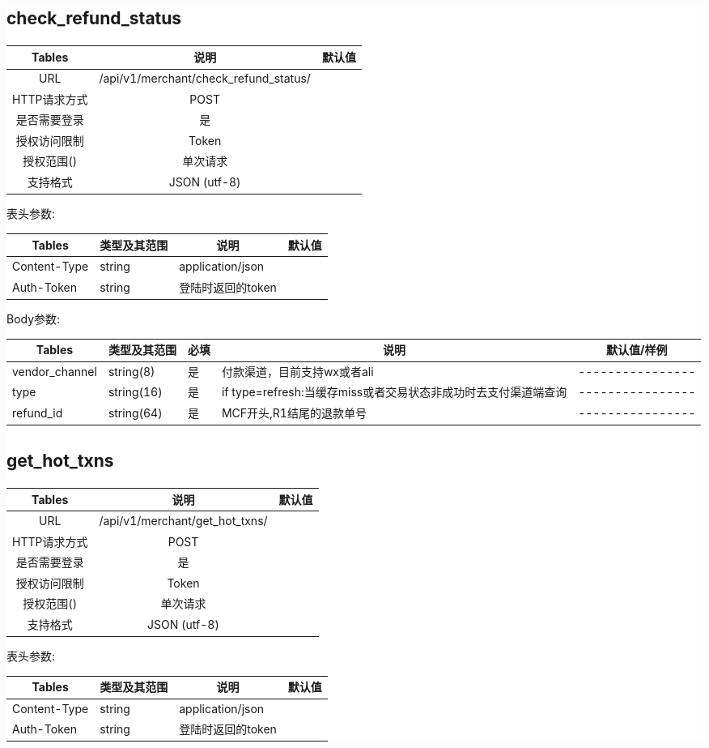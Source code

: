 
## check_refund_status

|  Tables  |       说明       | 默认值  |
| :------: | :------------: | :--: |
|   URL    | /api/v1/merchant/check_refund_status/ |      |
| HTTP请求方式 |      POST      |      |
|  是否需要登录  |       是        |      |
|  授权访问限制  |     Token      |      |
|  授权范围()  |      单次请求      |      |
|   支持格式   |  JSON (utf-8)  |      |

表头参数:

| Tables       | 类型及其范围 | 说明               | 默认值  |
| ------------ | ------ | ---------------- | ---- |
| Content-Type | string | application/json |      |
| Auth-Token | string | 登陆时返回的token |      |


Body参数:

| Tables             | 类型及其范围      | 必填   | 说明                            | 默认值/样例           |
| ------------------ | ----------- | ---- | ----------------------------- | ---------------- |
| vendor_channel | string(8) | 是 | 付款渠道，目前支持wx或者ali | ---------------- | 
| type | string(16) | 是 | if type=refresh:当缓存miss或者交易状态非成功时去支付渠道端查询 | ---------------- | 
| refund_id | string(64) | 是 | MCF开头,R1结尾的退款单号 | ---------------- | 


## get_hot_txns

|  Tables  |       说明       | 默认值  |
| :------: | :------------: | :--: |
|   URL    | /api/v1/merchant/get_hot_txns/ |      |
| HTTP请求方式 |      POST      |      |
|  是否需要登录  |       是        |      |
|  授权访问限制  |     Token      |      |
|  授权范围()  |      单次请求      |      |
|   支持格式   |  JSON (utf-8)  |      |

表头参数:

| Tables       | 类型及其范围 | 说明               | 默认值  |
| ------------ | ------ | ---------------- | ---- |
| Content-Type | string | application/json |      |
| Auth-Token | string | 登陆时返回的token |      |
